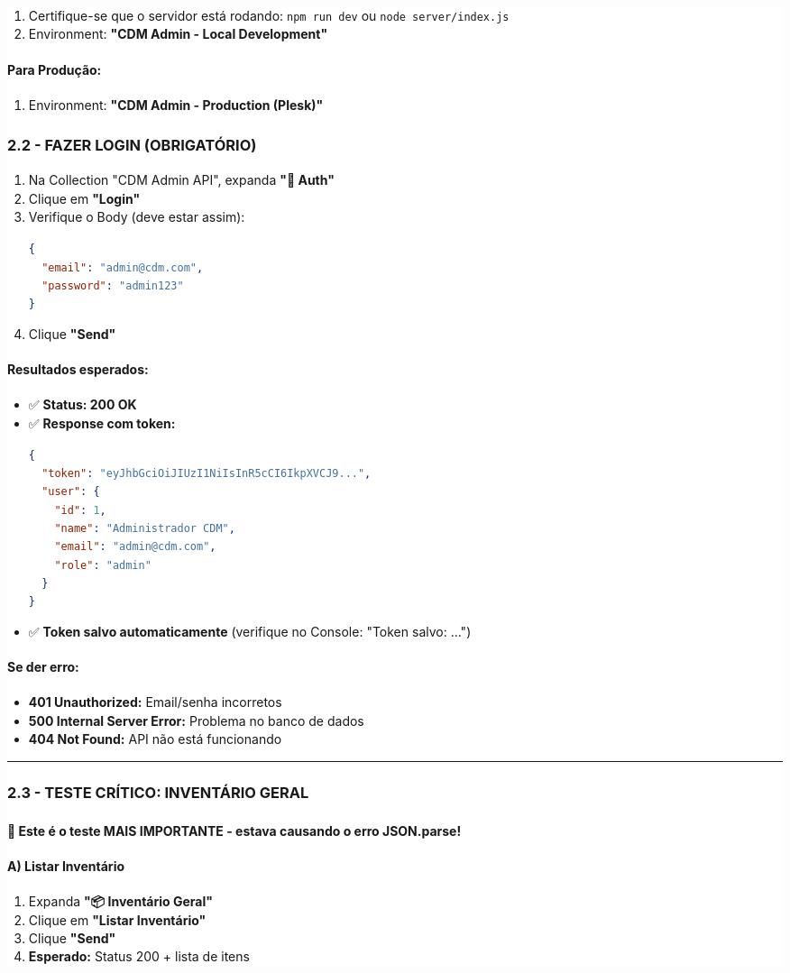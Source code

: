 1. Certifique-se que o servidor está rodando: `npm run dev` ou `node server/index.js`
2. Environment: **"CDM Admin - Local Development"**

#### **Para Produção:**

1. Environment: **"CDM Admin - Production (Plesk)"**

### **2.2 - FAZER LOGIN (OBRIGATÓRIO)**

1. Na Collection "CDM Admin API", expanda **"🔐 Auth"**
2. Clique em **"Login"**
3. Verifique o Body (deve estar assim):
   ```json
   {
     "email": "admin@cdm.com",
     "password": "admin123"
   }
   ```
4. Clique **"Send"**

#### **Resultados esperados:**

- ✅ **Status: 200 OK**
- ✅ **Response com token:**
  ```json
  {
    "token": "eyJhbGciOiJIUzI1NiIsInR5cCI6IkpXVCJ9...",
    "user": {
      "id": 1,
      "name": "Administrador CDM",
      "email": "admin@cdm.com",
      "role": "admin"
    }
  }
  ```
- ✅ **Token salvo automaticamente** (verifique no Console: "Token salvo: ...")

#### **Se der erro:**

- **401 Unauthorized:** Email/senha incorretos
- **500 Internal Server Error:** Problema no banco de dados
- **404 Not Found:** API não está funcionando

---

### **2.3 - TESTE CRÍTICO: INVENTÁRIO GERAL**

#### **🎯 Este é o teste MAIS IMPORTANTE - estava causando o erro JSON.parse!**

#### **A) Listar Inventário**

1. Expanda **"📦 Inventário Geral"**
2. Clique em **"Listar Inventário"**
3. Clique **"Send"**
4. **Esperado:** Status 200 + lista de itens
